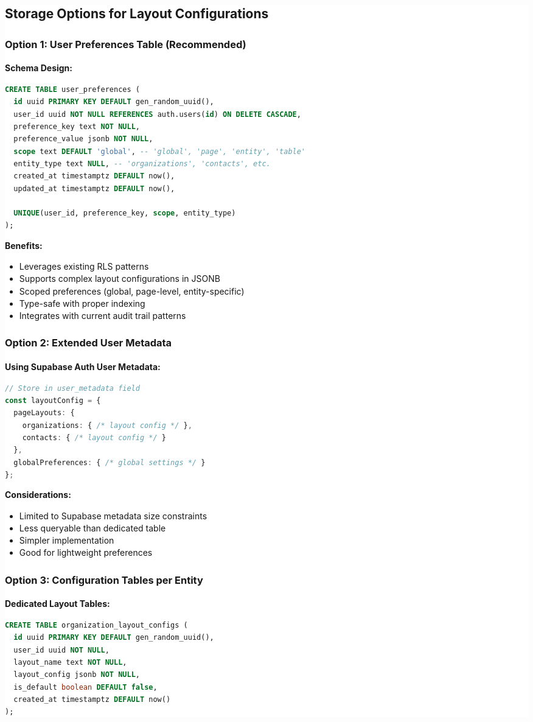 ## Storage Options for Layout Configurations

### Option 1: User Preferences Table (Recommended)

**Schema Design:**
```sql
CREATE TABLE user_preferences (
  id uuid PRIMARY KEY DEFAULT gen_random_uuid(),
  user_id uuid NOT NULL REFERENCES auth.users(id) ON DELETE CASCADE,
  preference_key text NOT NULL,
  preference_value jsonb NOT NULL,
  scope text DEFAULT 'global', -- 'global', 'page', 'entity', 'table'
  entity_type text NULL, -- 'organizations', 'contacts', etc.
  created_at timestamptz DEFAULT now(),
  updated_at timestamptz DEFAULT now(),

  UNIQUE(user_id, preference_key, scope, entity_type)
);
```

**Benefits:**
- Leverages existing RLS patterns
- Supports complex layout configurations in JSONB
- Scoped preferences (global, page-level, entity-specific)
- Type-safe with proper indexing
- Integrates with current audit trail patterns

### Option 2: Extended User Metadata

**Using Supabase Auth User Metadata:**
```typescript
// Store in user_metadata field
const layoutConfig = {
  pageLayouts: {
    organizations: { /* layout config */ },
    contacts: { /* layout config */ }
  },
  globalPreferences: { /* global settings */ }
};
```

**Considerations:**
- Limited to Supabase metadata size constraints
- Less queryable than dedicated table
- Simpler implementation
- Good for lightweight preferences

### Option 3: Configuration Tables per Entity

**Dedicated Layout Tables:**
```sql
CREATE TABLE organization_layout_configs (
  id uuid PRIMARY KEY DEFAULT gen_random_uuid(),
  user_id uuid NOT NULL,
  layout_name text NOT NULL,
  layout_config jsonb NOT NULL,
  is_default boolean DEFAULT false,
  created_at timestamptz DEFAULT now()
);
```
